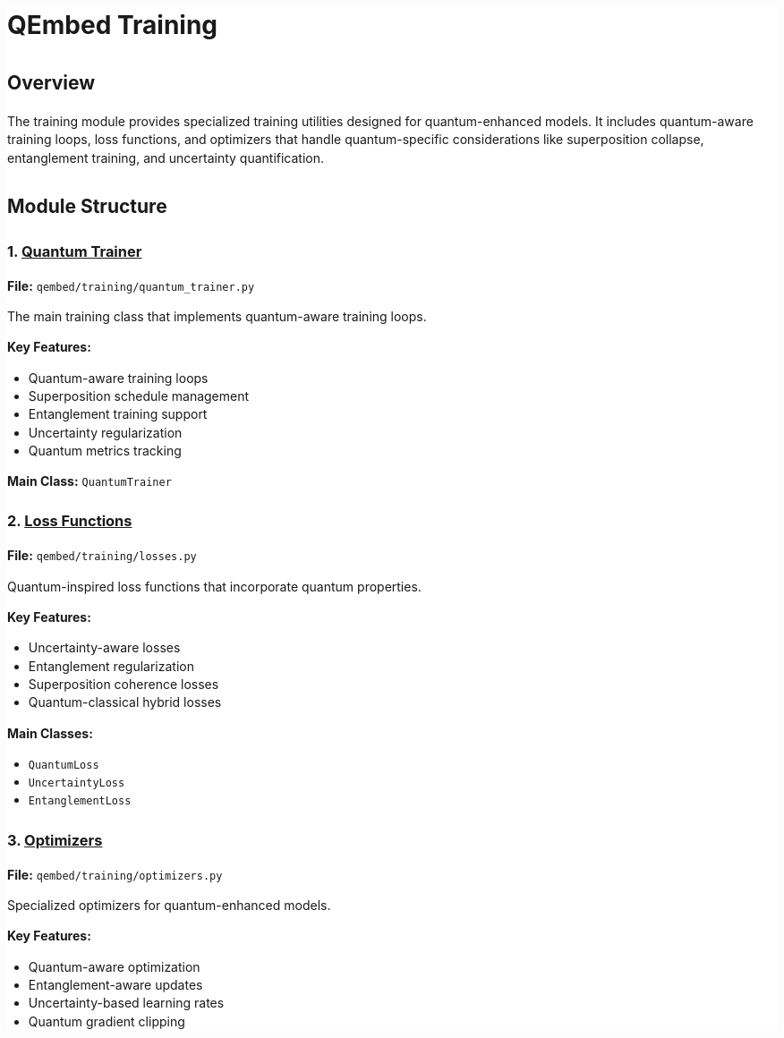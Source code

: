 # QEmbed Training

## Overview

The training module provides specialized training utilities designed for quantum-enhanced models. It includes quantum-aware training loops, loss functions, and optimizers that handle quantum-specific considerations like superposition collapse, entanglement training, and uncertainty quantification.

## Module Structure

### 1. [Quantum Trainer](./quantum_trainer.md)

**File:** `qembed/training/quantum_trainer.py`

The main training class that implements quantum-aware training loops.

**Key Features:**

- Quantum-aware training loops
- Superposition schedule management
- Entanglement training support
- Uncertainty regularization
- Quantum metrics tracking

**Main Class:** `QuantumTrainer`

### 2. [Loss Functions](./losses.md)

**File:** `qembed/training/losses.py`

Quantum-inspired loss functions that incorporate quantum properties.

**Key Features:**

- Uncertainty-aware losses
- Entanglement regularization
- Superposition coherence losses
- Quantum-classical hybrid losses

**Main Classes:**

- `QuantumLoss`
- `UncertaintyLoss`
- `EntanglementLoss`

### 3. [Optimizers](./optimizers.md)

**File:** `qembed/training/optimizers.py`

Specialized optimizers for quantum-enhanced models.

**Key Features:**

- Quantum-aware optimization
- Entanglement-aware updates
- Uncertainty-based learning rates
- Quantum gradient clipping
